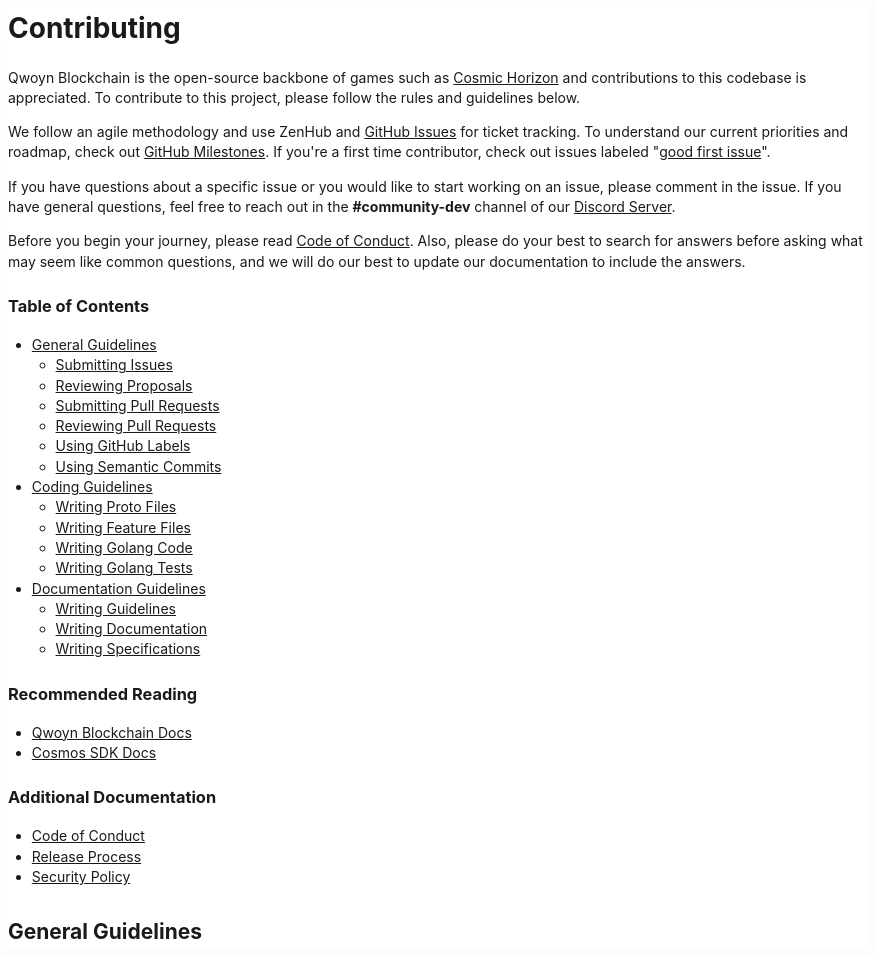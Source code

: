 # Contributing

Qwoyn Blockchain is the open-source backbone of games such as [Cosmic Horizon](https://cosmic-horizon.com) and contributions to this codebase is appreciated.  To contribute to this project, please follow the rules and guidelines below.

We follow an agile methodology and use ZenHub and [GitHub Issues](https://github.com/cosmic-horizon/QWOYN/issues) for ticket tracking. To understand our current priorities and roadmap, check out [GitHub Milestones](https://github.com/cosmic-horizon/QWOYN/milestones). If you're a first time contributor, check out issues labeled "[good first issue](https://github.com/cosmic-horizon/QWOYN/issues?q=is%3Aopen+is%3Aissue+label%3A%22good+first+issue%22+)".

If you have questions about a specific issue or you would like to start working on an issue, please comment in the issue. If you have general questions, feel free to reach out in the **#community-dev** channel of our [Discord Server](https://discord.cosmic-horizon.com).

Before you begin your journey, please read [Code of Conduct](CODE_OF_CONDUCT.md). Also, please do your best to search for answers before asking what may seem like common questions, and we will do our best to update our documentation to include the answers.

### Table of Contents

- [General Guidelines](#general-guidelines)
  - [Submitting Issues](#submitting-issues)
  - [Reviewing Proposals](#reviewing-proposals)
  - [Submitting Pull Requests](#submitting-pull-requests)
  - [Reviewing Pull Requests](#reviewing-pull-requests)
  - [Using GitHub Labels](#using-github-labels)
  - [Using Semantic Commits](#using-semantic-commits)
- [Coding Guidelines](#coding-guidelines)
  - [Writing Proto Files](#writing-proto-files)
  - [Writing Feature Files](#writing-feature-files)
  - [Writing Golang Code](#writing-golang-code)
  - [Writing Golang Tests](#writing-golang-tests)
- [Documentation Guidelines](#documentation-guidelines)
  - [Writing Guidelines](#writing-guidelines)
  - [Writing Documentation](#writing-documentation)
  - [Writing Specifications](#writing-specifications)

### Recommended Reading

- [Qwoyn Blockchain Docs](https://docs.cosmic-horizon.com)
- [Cosmos SDK Docs](https://docs.cosmos.network/)

### Additional Documentation

- [Code of Conduct](CODE_OF_CONDUCT.md)
- [Release Process](RELEASE_PROCESS.md)
- [Security Policy](SECURITY.md)

## General Guidelines
